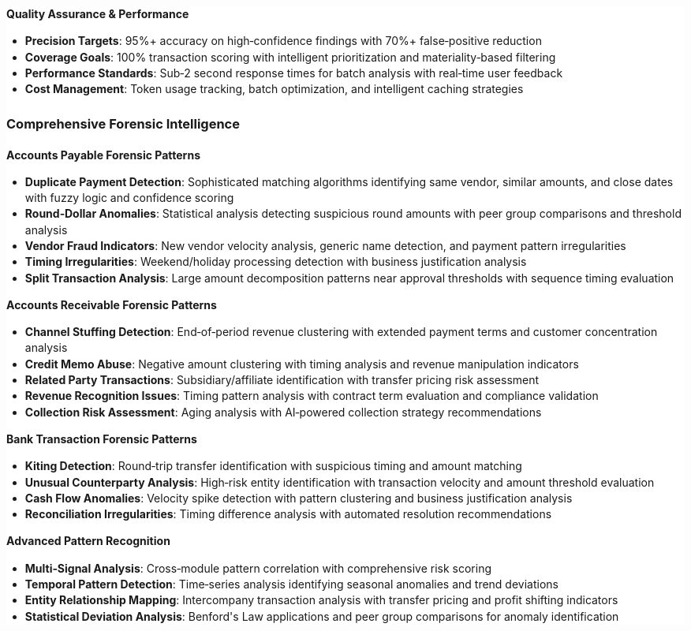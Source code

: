 **Quality Assurance & Performance**

- **Precision Targets**: 95%+ accuracy on high‑confidence findings with 70%+ false‑positive reduction
- **Coverage Goals**: 100% transaction scoring with intelligent prioritization and materiality‑based filtering
- **Performance Standards**: Sub‑2 second response times for batch analysis with real‑time user feedback
- **Cost Management**: Token usage tracking, batch optimization, and intelligent caching strategies

### Comprehensive Forensic Intelligence

**Accounts Payable Forensic Patterns**

- **Duplicate Payment Detection**: Sophisticated matching algorithms identifying same vendor, similar amounts, and close dates with fuzzy logic and confidence scoring
- **Round‑Dollar Anomalies**: Statistical analysis detecting suspicious round amounts with peer group comparisons and threshold analysis
- **Vendor Fraud Indicators**: New vendor velocity analysis, generic name detection, and payment pattern irregularities
- **Timing Irregularities**: Weekend/holiday processing detection with business justification analysis
- **Split Transaction Analysis**: Large amount decomposition patterns near approval thresholds with sequence timing evaluation

**Accounts Receivable Forensic Patterns**

- **Channel Stuffing Detection**: End‑of‑period revenue clustering with extended payment terms and customer concentration analysis
- **Credit Memo Abuse**: Negative amount clustering with timing analysis and revenue manipulation indicators
- **Related Party Transactions**: Subsidiary/affiliate identification with transfer pricing risk assessment
- **Revenue Recognition Issues**: Timing pattern analysis with contract term evaluation and compliance validation
- **Collection Risk Assessment**: Aging analysis with AI‑powered collection strategy recommendations

**Bank Transaction Forensic Patterns**

- **Kiting Detection**: Round‑trip transfer identification with suspicious timing and amount matching
- **Unusual Counterparty Analysis**: High‑risk entity identification with transaction velocity and amount threshold evaluation
- **Cash Flow Anomalies**: Velocity spike detection with pattern clustering and business justification analysis
- **Reconciliation Irregularities**: Timing difference analysis with automated resolution recommendations

**Advanced Pattern Recognition**

- **Multi‑Signal Analysis**: Cross‑module pattern correlation with comprehensive risk scoring
- **Temporal Pattern Detection**: Time‑series analysis identifying seasonal anomalies and trend deviations
- **Entity Relationship Mapping**: Intercompany transaction analysis with transfer pricing and profit shifting indicators
- **Statistical Deviation Analysis**: Benford's Law applications and peer group comparisons for anomaly identification
